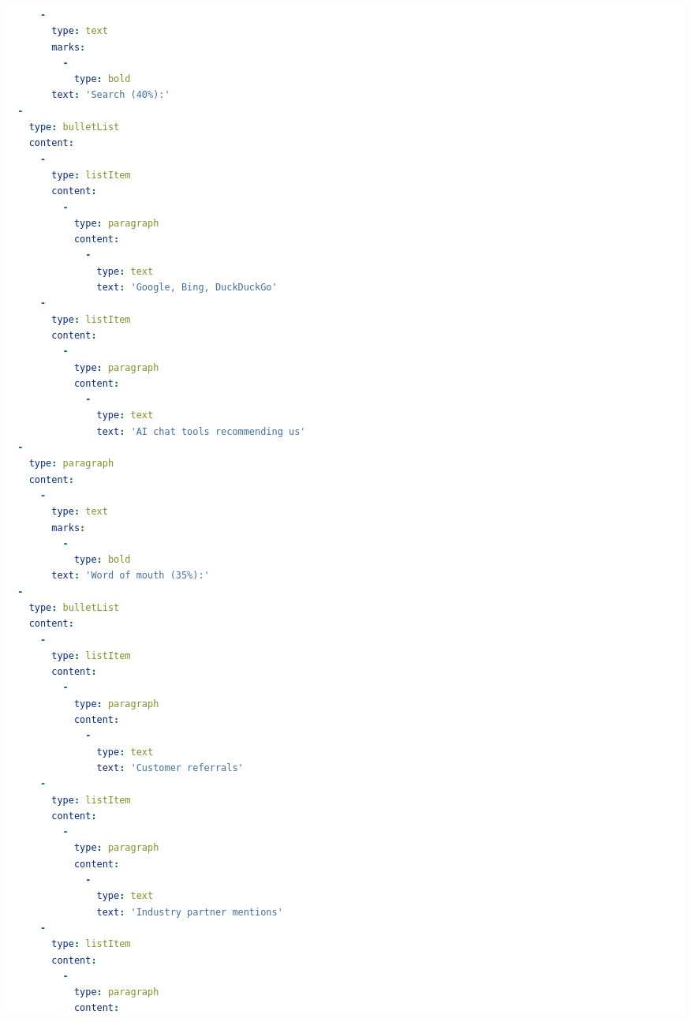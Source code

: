 ```yaml
      -
        type: text
        marks:
          -
            type: bold
        text: 'Search (40%):'
  -
    type: bulletList
    content:
      -
        type: listItem
        content:
          -
            type: paragraph
            content:
              -
                type: text
                text: 'Google, Bing, DuckDuckGo'
      -
        type: listItem
        content:
          -
            type: paragraph
            content:
              -
                type: text
                text: 'AI chat tools recommending us'
  -
    type: paragraph
    content:
      -
        type: text
        marks:
          -
            type: bold
        text: 'Word of mouth (35%):'
  -
    type: bulletList
    content:
      -
        type: listItem
        content:
          -
            type: paragraph
            content:
              -
                type: text
                text: 'Customer referrals'
      -
        type: listItem
        content:
          -
            type: paragraph
            content:
              -
                type: text
                text: 'Industry partner mentions'
      -
        type: listItem
        content:
          -
            type: paragraph
            content:
```